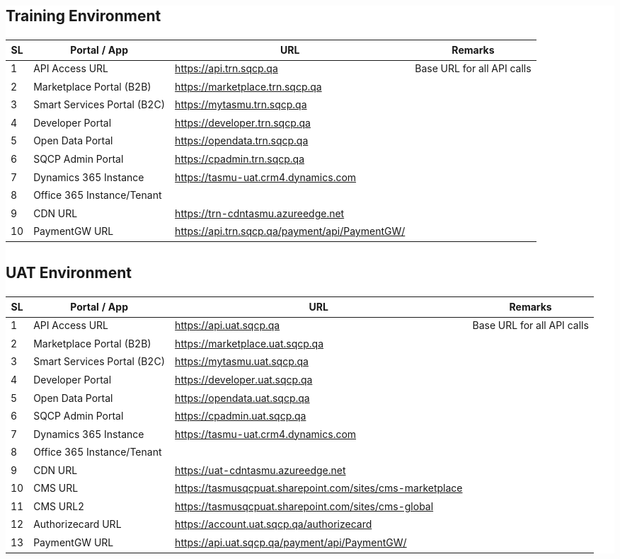 ## Training Environment

|SL| Portal / App | URL | Remarks  |
|--|--|--|--|
| 1 | API Access URL  | https://api.trn.sqcp.qa | Base URL for all API calls  |
| 2 | Marketplace Portal (B2B)  | https://marketplace.trn.sqcp.qa  |  |
| 3 | Smart Services Portal (B2C)  | https://mytasmu.trn.sqcp.qa  |  |
| 4 | Developer Portal | https://developer.trn.sqcp.qa |  |
| 5 | Open Data Portal | https://opendata.trn.sqcp.qa |  |
| 6 | SQCP Admin Portal| https://cpadmin.trn.sqcp.qa | | |
| 7 | Dynamics 365 Instance|https://tasmu-uat.crm4.dynamics.com | | |
| 8 | Office 365 Instance/Tenant | | | |
| 9 | CDN URL |https://trn-cdntasmu.azureedge.net | | | |
| 10 | PaymentGW URL |https://api.trn.sqcp.qa/payment/api/PaymentGW/ | | | |

## UAT Environment

|SL| Portal / App | URL | Remarks  |
|--|--|--|--|
| 1 | API Access URL  | https://api.uat.sqcp.qa | Base URL for all API calls  |
| 2 | Marketplace Portal (B2B)  | https://marketplace.uat.sqcp.qa  |  |
| 3 | Smart Services Portal (B2C)  | https://mytasmu.uat.sqcp.qa  |  |
| 4 | Developer Portal | https://developer.uat.sqcp.qa |  |
| 5 | Open Data Portal | https://opendata.uat.sqcp.qa |  |
| 6 | SQCP Admin Portal| https://cpadmin.uat.sqcp.qa | | |
| 7 | Dynamics 365 Instance|https://tasmu-uat.crm4.dynamics.com | | |
| 8 | Office 365 Instance/Tenant | | | |
| 9 | CDN URL |https://uat-cdntasmu.azureedge.net | | | |
| 10 | CMS URL |https://tasmusqcpuat.sharepoint.com/sites/cms-marketplace | | | |
| 11 | CMS URL2 |https://tasmusqcpuat.sharepoint.com/sites/cms-global | | | |
| 12 | Authorizecard URL |https://account.uat.sqcp.qa/authorizecard | | | |
| 13 | PaymentGW URL |https://api.uat.sqcp.qa/payment/api/PaymentGW/ | | | |